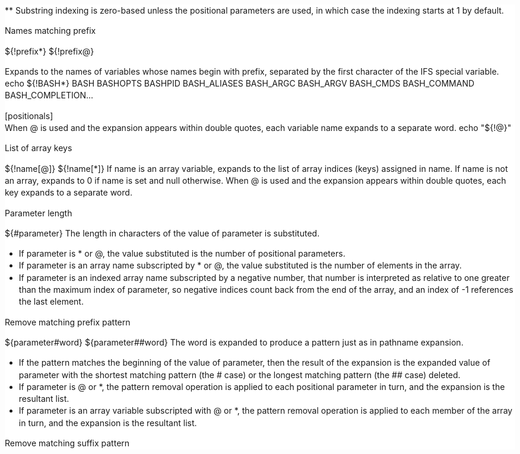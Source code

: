 ** Substring indexing is zero-based unless the positional parameters are used, in which case the indexing starts at 1 by default. 



Names matching prefix


${!prefix*}
${!prefix@}

Expands to the names of variables whose names begin with prefix, 
separated by the first character of the IFS special variable.
echo ${!BASH*}
BASH BASHOPTS BASHPID BASH_ALIASES BASH_ARGC BASH_ARGV BASH_CMDS BASH_COMMAND BASH_COMPLETION...

[positionals]  
When @ is used and the expansion appears within double quotes, each variable name expands to a separate word.
echo "${!@}"



List of array keys

${!name[@]}
${!name[*]}
If name is an array variable, expands to the list of array indices (keys) assigned in name. 
If name is not an array, expands to 0 if name is set and null otherwise. 
When @ is used and the expansion appears within double quotes, each key expands to a separate word.


Parameter length

${#parameter}
The length in characters of the value of parameter is substituted.
* If parameter is * or @, the value substituted is the number of positional parameters.
* If parameter is an array name subscripted by * or @, the value substituted is the number of elements in the array.
* If parameter is an indexed array name subscripted by a negative number, that number is interpreted 
  as relative to one greater than the maximum index of parameter, so negative indices count back from 
  the end of the array, and an index of -1 references the last element.


Remove matching prefix pattern

${parameter#word}
${parameter##word}
The word is expanded to produce a pattern just as in pathname expansion. 
* If the pattern matches the beginning of the value of parameter, then the result of the 
  expansion is the expanded value of parameter with the shortest matching pattern (the # case) 
  or the longest matching pattern (the ## case) deleted.
* If parameter is @ or *, the pattern removal operation is applied to 
  each positional parameter in turn, and the expansion is the resultant list. 
* If parameter is an array variable subscripted with @ or *, the pattern removal operation is 
  applied to each member of the array in turn, and the expansion is the resultant list.


Remove matching suffix pattern
